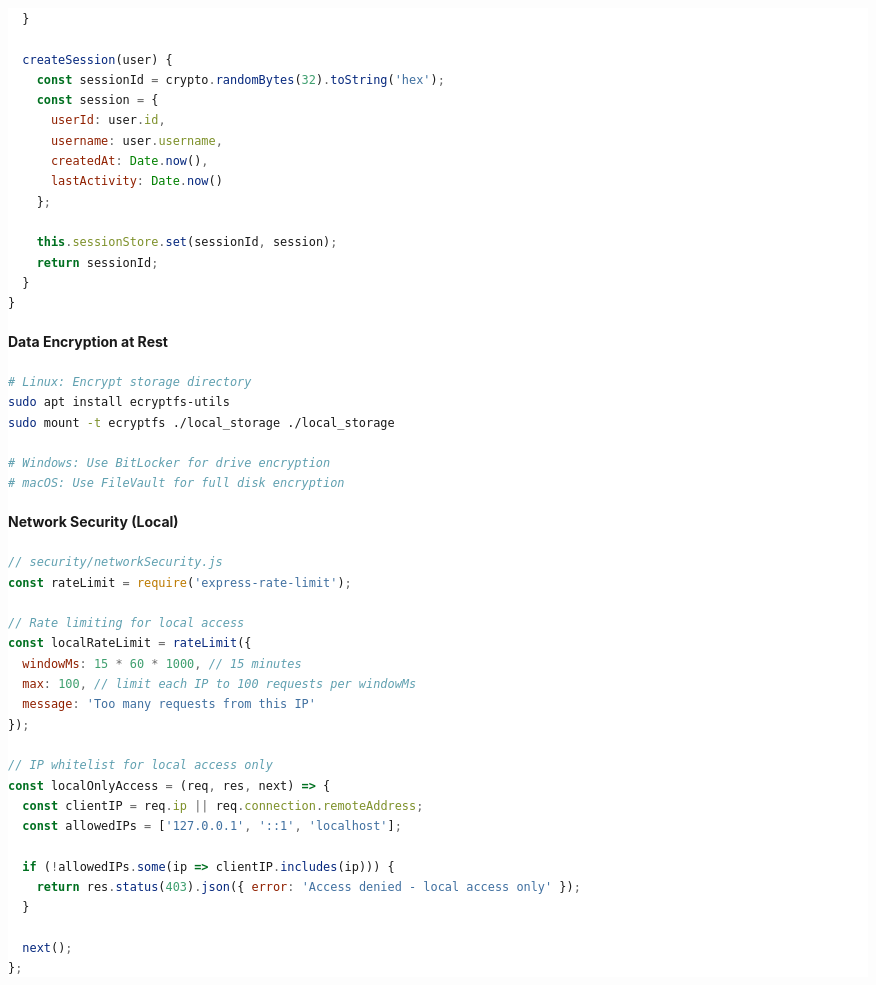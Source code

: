 ```javascript
  }

  createSession(user) {
    const sessionId = crypto.randomBytes(32).toString('hex');
    const session = {
      userId: user.id,
      username: user.username,
      createdAt: Date.now(),
      lastActivity: Date.now()
    };
    
    this.sessionStore.set(sessionId, session);
    return sessionId;
  }
}
```

#### Data Encryption at Rest
```bash
# Linux: Encrypt storage directory
sudo apt install ecryptfs-utils
sudo mount -t ecryptfs ./local_storage ./local_storage

# Windows: Use BitLocker for drive encryption
# macOS: Use FileVault for full disk encryption
```

#### Network Security (Local)
```javascript
// security/networkSecurity.js
const rateLimit = require('express-rate-limit');

// Rate limiting for local access
const localRateLimit = rateLimit({
  windowMs: 15 * 60 * 1000, // 15 minutes
  max: 100, // limit each IP to 100 requests per windowMs
  message: 'Too many requests from this IP'
});

// IP whitelist for local access only
const localOnlyAccess = (req, res, next) => {
  const clientIP = req.ip || req.connection.remoteAddress;
  const allowedIPs = ['127.0.0.1', '::1', 'localhost'];
  
  if (!allowedIPs.some(ip => clientIP.includes(ip))) {
    return res.status(403).json({ error: 'Access denied - local access only' });
  }
  
  next();
};
```
